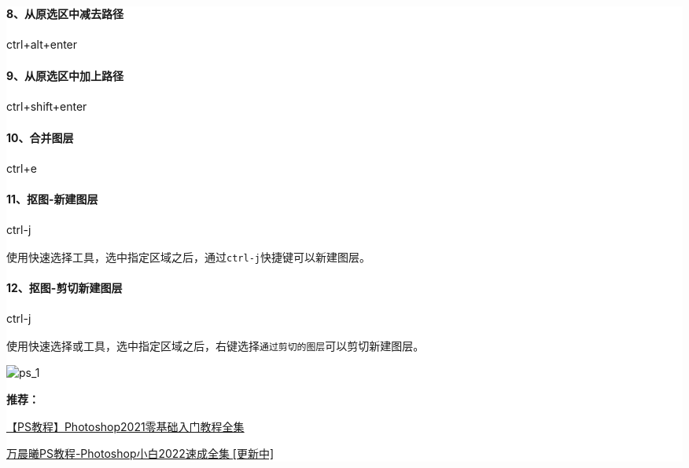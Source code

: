 #### 8、从原选区中减去路径

ctrl+alt+enter

#### 9、从原选区中加上路径

ctrl+shift+enter

#### 10、合并图层

ctrl+e

#### 11、抠图-新建图层

ctrl-j

使用快速选择工具，选中指定区域之后，通过`ctrl-j`快捷键可以新建图层。

#### 12、抠图-剪切新建图层

ctrl-j

使用快速选择或工具，选中指定区域之后，右键选择`通过剪切的图层`可以剪切新建图层。

![ps_1](../../images/Photoshop/ps_1.jpg)

**推荐：**

[【PS教程】Photoshop2021零基础入门教程全集](https://www.bilibili.com/video/BV1JQ4y167kD?spm_id_from=333.999.0.0)

[万晨曦PS教程-Photoshop小白2022速成全集 [更新中]](https://www.bilibili.com/video/BV1sb411x7oF?p=1)